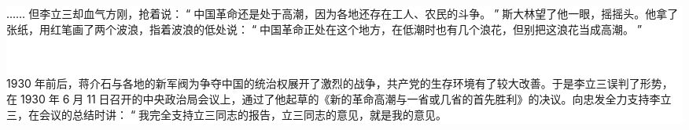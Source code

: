   <span class="s2">
   ……
  </span>
  <span class="s1">
   但李立三却血气方刚，抢着说：
  </span>
  <span class="s2">
   “
  </span>
  <span class="s1">
   中国革命还是处于高潮，因为各地还存在工人、农民的斗争。
  </span>
  <span class="s2">
   ”
  </span>
  <span class="s1">
   斯大林望了他一眼，摇摇头。他拿了张纸，用红笔画了两个波浪，指着波浪的低处说：
  </span>
  <span class="s2">
   “
  </span>
  <span class="s1">
   中国革命正处在这个地方，在低潮时也有几个浪花，但别把这浪花当成高潮。
  </span>
  <span class="s2">
   ”
  </span>
 </p>
 <p class="p1">
  <span class="s1">
  </span>
  <br/>
 </p>
 <p class="p2">
  <span class="s2">
   1930
  </span>
  <span class="s1">
   年前后，蒋介石与各地的新军阀为争夺中国的统治权展开了激烈的战争，共产党的生存环境有了较大改善。于是李立三误判了形势，在
  </span>
  <span class="s2">
   1930
  </span>
  <span class="s1">
   年
  </span>
  <span class="s2">
   6
  </span>
  <span class="s1">
   月
  </span>
  <span class="s2">
   11
  </span>
  <span class="s1">
   日召开的中央政治局会议上，通过了他起草的《新的革命高潮与一省或几省的首先胜利》的决议。向忠发全力支持李立三，在会议的总结时讲：
  </span>
  <span class="s2">
   “
  </span>
  <span class="s1">
   我完全支持立三同志的报告，立三同志的意见，就是我的意见。
  </span>